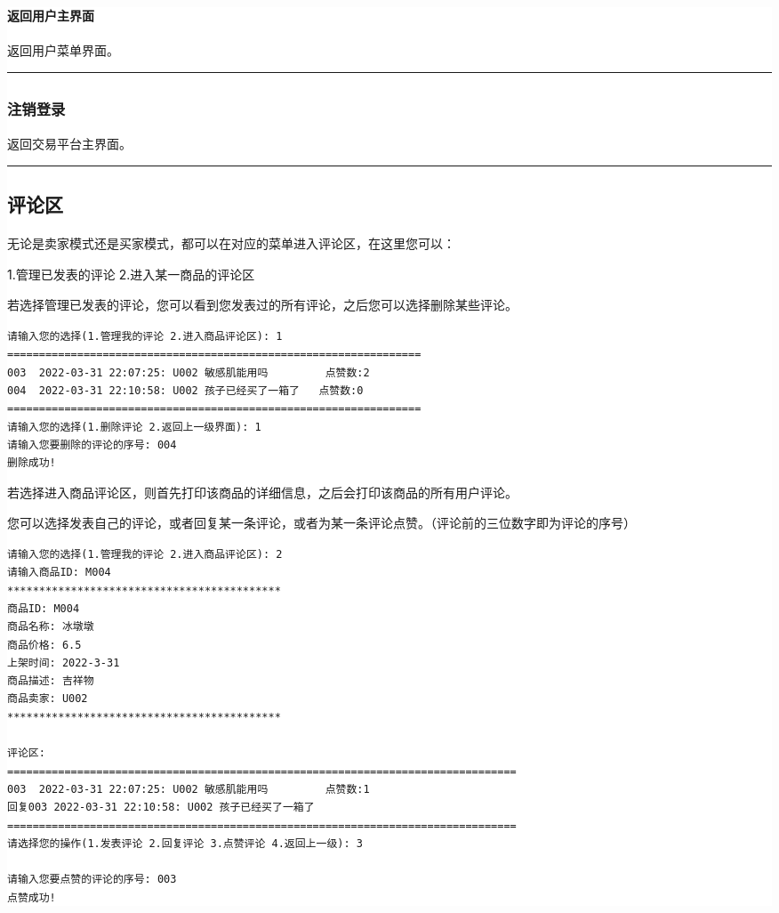 

#### 返回用户主界面

返回用户菜单界面。

------

## 

### 注销登录

返回交易平台主界面。

------



## 评论区

无论是卖家模式还是买家模式，都可以在对应的菜单进入评论区，在这里您可以：

1.管理已发表的评论
2.进入某一商品的评论区



若选择管理已发表的评论，您可以看到您发表过的所有评论，之后您可以选择删除某些评论。

```
请输入您的选择(1.管理我的评论 2.进入商品评论区): 1
=================================================================
003  2022-03-31 22:07:25: U002 敏感肌能用吗         点赞数:2
004  2022-03-31 22:10:58: U002 孩子已经买了一箱了   点赞数:0
=================================================================
请输入您的选择(1.删除评论 2.返回上一级界面): 1
请输入您要删除的评论的序号: 004
删除成功!
```



若选择进入商品评论区，则首先打印该商品的详细信息，之后会打印该商品的所有用户评论。

您可以选择发表自己的评论，或者回复某一条评论，或者为某一条评论点赞。（评论前的三位数字即为评论的序号）

```
请输入您的选择(1.管理我的评论 2.进入商品评论区): 2
请输入商品ID: M004
*******************************************
商品ID: M004
商品名称: 冰墩墩
商品价格: 6.5
上架时间: 2022-3-31
商品描述: 吉祥物
商品卖家: U002
*******************************************

评论区:
================================================================================
003  2022-03-31 22:07:25: U002 敏感肌能用吗         点赞数:1
回复003 2022-03-31 22:10:58: U002 孩子已经买了一箱了
================================================================================
请选择您的操作(1.发表评论 2.回复评论 3.点赞评论 4.返回上一级): 3

请输入您要点赞的评论的序号: 003
点赞成功!
```

